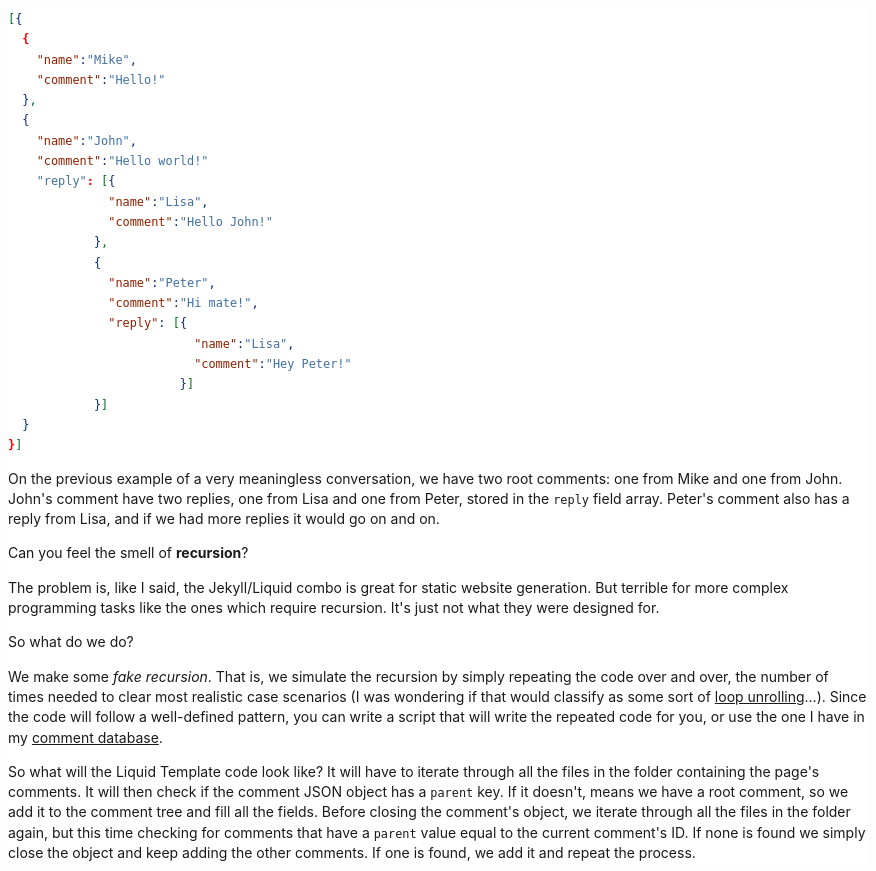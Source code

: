 ```json
[{
  {
    "name":"Mike",
    "comment":"Hello!"
  },
  {
    "name":"John",
    "comment":"Hello world!"
    "reply": [{
              "name":"Lisa",
              "comment":"Hello John!"
            },
            {
              "name":"Peter",
              "comment":"Hi mate!",
              "reply": [{
                          "name":"Lisa",
                          "comment":"Hey Peter!"
                        }]
            }]
  }
}]
```

On the previous example of a very meaningless conversation, we have two root comments:
one from Mike and one from John. John's comment have two replies, one from Lisa and one from Peter,
stored in the `reply` field array. Peter's comment also has a reply from Lisa, and if we had more
replies it would go on and on.

Can you feel the smell of **recursion**?

The problem is, like I said, the Jekyll/Liquid combo is great for static website generation. But terrible for
more complex programming tasks like the ones which require recursion. It's just not what they were designed
for.

So what do we do?

We make some _fake recursion_. That is, we simulate the recursion by simply repeating the code over and over,
the number of times needed to clear most realistic case scenarios (I was wondering if that would
classify as some sort of [loop unrolling](https://en.wikipedia.org/wiki/Loop_unrolling)...). Since the
code will follow a well-defined pattern, you can write a script that will write the repeated code for you,
or use the one I have in my [comment database](https://iancaio.github.io/blog-comments/comment-tree-generator).

So what will the Liquid Template code look like? It will have to iterate through all the files in
the folder containing the page's comments. It will then check if the comment JSON object has a
`parent` key. If it doesn't, means we have a root comment, so we add it to the comment tree and
fill all the fields. Before closing the comment's object, we iterate through all the files in the
folder again, but this time checking for comments that have a `parent` value equal to the current
comment's ID. If none is found we simply close the object and keep adding the other comments.
If one is found, we add it and repeat the process.
